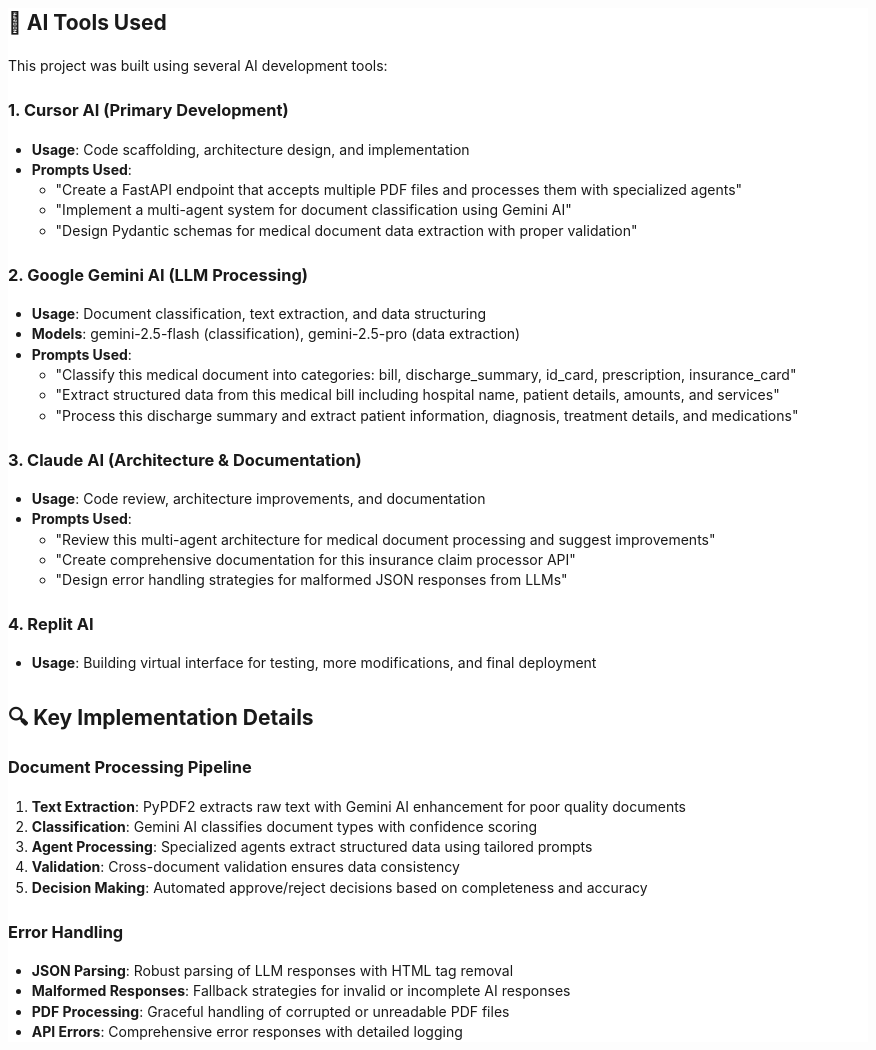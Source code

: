 ## 🤖 AI Tools Used

This project was built using several AI development tools:

### 1. Cursor AI (Primary Development)
- **Usage**: Code scaffolding, architecture design, and implementation
- **Prompts Used**:
  - "Create a FastAPI endpoint that accepts multiple PDF files and processes them with specialized agents"
  - "Implement a multi-agent system for document classification using Gemini AI"
  - "Design Pydantic schemas for medical document data extraction with proper validation"

### 2. Google Gemini AI (LLM Processing)
- **Usage**: Document classification, text extraction, and data structuring
- **Models**: gemini-2.5-flash (classification), gemini-2.5-pro (data extraction)
- **Prompts Used**:
  - "Classify this medical document into categories: bill, discharge_summary, id_card, prescription, insurance_card"
  - "Extract structured data from this medical bill including hospital name, patient details, amounts, and services"
  - "Process this discharge summary and extract patient information, diagnosis, treatment details, and medications"

### 3. Claude AI (Architecture & Documentation)
- **Usage**: Code review, architecture improvements, and documentation
- **Prompts Used**:
  - "Review this multi-agent architecture for medical document processing and suggest improvements"
  - "Create comprehensive documentation for this insurance claim processor API"
  - "Design error handling strategies for malformed JSON responses from LLMs"

### 4. Replit AI
- **Usage**: Building virtual interface for testing, more modifications, and final deployment

## 🔍 Key Implementation Details

### Document Processing Pipeline

1. **Text Extraction**: PyPDF2 extracts raw text with Gemini AI enhancement for poor quality documents
2. **Classification**: Gemini AI classifies document types with confidence scoring
3. **Agent Processing**: Specialized agents extract structured data using tailored prompts
4. **Validation**: Cross-document validation ensures data consistency
5. **Decision Making**: Automated approve/reject decisions based on completeness and accuracy

### Error Handling

- **JSON Parsing**: Robust parsing of LLM responses with HTML tag removal
- **Malformed Responses**: Fallback strategies for invalid or incomplete AI responses
- **PDF Processing**: Graceful handling of corrupted or unreadable PDF files
- **API Errors**: Comprehensive error responses with detailed logging

